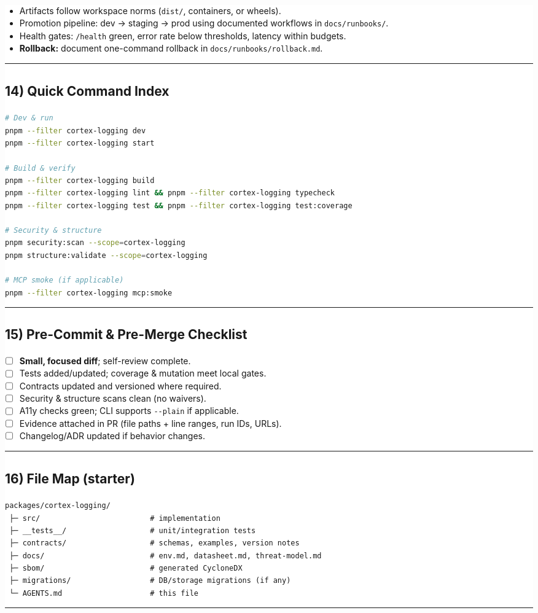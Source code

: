 - Artifacts follow workspace norms (`dist/`, containers, or wheels).  
- Promotion pipeline: dev → staging → prod using documented workflows in `docs/runbooks/`.  
- Health gates: `/health` green, error rate below thresholds, latency within budgets.  
- **Rollback:** document one-command rollback in `docs/runbooks/rollback.md`.

---

## 14) Quick Command Index

```bash
# Dev & run
pnpm --filter cortex-logging dev
pnpm --filter cortex-logging start

# Build & verify
pnpm --filter cortex-logging build
pnpm --filter cortex-logging lint && pnpm --filter cortex-logging typecheck
pnpm --filter cortex-logging test && pnpm --filter cortex-logging test:coverage

# Security & structure
pnpm security:scan --scope=cortex-logging
pnpm structure:validate --scope=cortex-logging

# MCP smoke (if applicable)
pnpm --filter cortex-logging mcp:smoke
```

---

## 15) Pre-Commit & Pre-Merge Checklist

- [ ] **Small, focused diff**; self-review complete.  
- [ ] Tests added/updated; coverage & mutation meet local gates.  
- [ ] Contracts updated and versioned where required.  
- [ ] Security & structure scans clean (no waivers).  
- [ ] A11y checks green; CLI supports `--plain` if applicable.  
- [ ] Evidence attached in PR (file paths + line ranges, run IDs, URLs).  
- [ ] Changelog/ADR updated if behavior changes.

---

## 16) File Map (starter)

```
packages/cortex-logging/
 ├─ src/                         # implementation
 ├─ __tests__/                   # unit/integration tests
 ├─ contracts/                   # schemas, examples, version notes
 ├─ docs/                        # env.md, datasheet.md, threat-model.md
 ├─ sbom/                        # generated CycloneDX
 ├─ migrations/                  # DB/storage migrations (if any)
 └─ AGENTS.md                    # this file
```

---